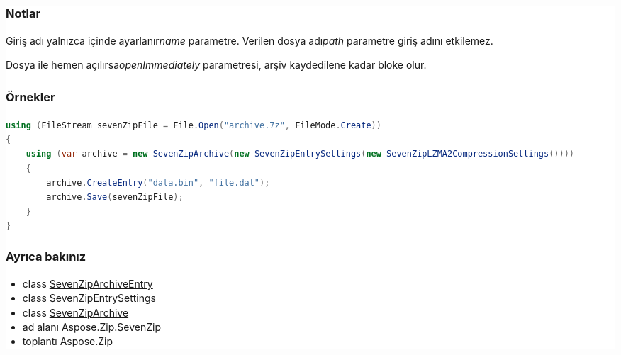 ### Notlar

Giriş adı yalnızca içinde ayarlanır*name* parametre. Verilen dosya adı*path* parametre giriş adını etkilemez.

Dosya ile hemen açılırsa*openImmediately* parametresi, arşiv kaydedilene kadar bloke olur.

### Örnekler

```csharp
using (FileStream sevenZipFile = File.Open("archive.7z", FileMode.Create))
{
    using (var archive = new SevenZipArchive(new SevenZipEntrySettings(new SevenZipLZMA2CompressionSettings())))
    {
        archive.CreateEntry("data.bin", "file.dat");
        archive.Save(sevenZipFile);
    }
}
```

### Ayrıca bakınız

* class [SevenZipArchiveEntry](../../sevenziparchiveentry/)
* class [SevenZipEntrySettings](../../../aspose.zip.saving/sevenzipentrysettings/)
* class [SevenZipArchive](../)
* ad alanı [Aspose.Zip.SevenZip](../../sevenziparchive/)
* toplantı [Aspose.Zip](../../../)


